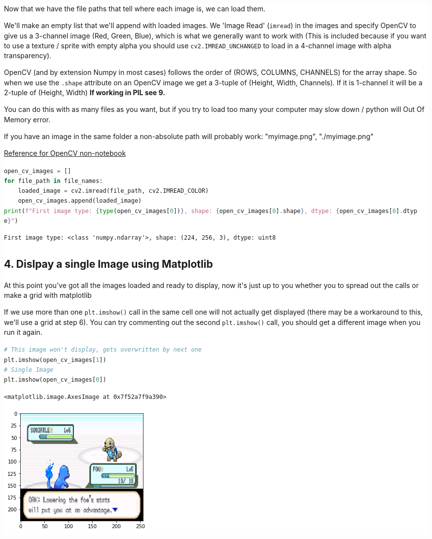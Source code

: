 Now that we have the file paths that tell where each image is, we can load them.

We'll make an empty list that we'll append with loaded images. We 'Image Read' (`imread`) in the images and specify OpenCV to give us a 3-channel image (Red, Green, Blue), which is what we generally want to work with (This is included because if you want to use a texture / sprite with empty alpha you should use `cv2.IMREAD_UNCHANGED` to load in a 4-channel image with alpha transparency). 

OpenCV (and by extension Numpy in most cases) follows the order of (ROWS, COLUMNS, CHANNELS) for the array shape. So when we use the `.shape` attribute on an OpenCV image we get a 3-tuple of (Height, Width, Channels). If it is 1-channel it will be a 2-tuple of (Height, Width) **If working in PIL see 9.**

You can do this with as many files as you want, but if you try to load too many your computer may slow down / python will Out Of Memory error.

If you have an image in the same folder a non-absolute path will probably work: "myimage.png", "./myimage.png" 

[Reference for OpenCV non-notebook](https://opencv-python-tutroals.readthedocs.io/en/latest/py_tutorials/py_gui/py_image_display/py_image_display.html)


```python
open_cv_images = []
for file_path in file_names:
    loaded_image = cv2.imread(file_path, cv2.IMREAD_COLOR)
    open_cv_images.append(loaded_image)
print(f"First image type: {type(open_cv_images[0])}, shape: {open_cv_images[0].shape}, dtype: {open_cv_images[0].dtype}")
```

    First image type: <class 'numpy.ndarray'>, shape: (224, 256, 3), dtype: uint8


## 4. Dislpay a single Image using Matplotlib

At this point you've got all the images loaded and ready to display, now it's just up to you whether you to spread out the calls or make a grid with matplotlib

If we use more than one `plt.imshow()` call in the same cell one will not actually get displayed (there may be a workaround to this, we'll use a grid at step 6). You can try commenting out the second `plt.imshow()` call, you should get a different image when you run it again.


```python
# This image won't display, gets overwritten by next one
plt.imshow(open_cv_images[1])
# Single Image
plt.imshow(open_cv_images[0])
```




    <matplotlib.image.AxesImage at 0x7f52a7f9a390>




![Screenshot](/images/load_images_with_opencv_and_matplotlib_files/load_images_with_opencv_and_matplotlib_9_1.png)